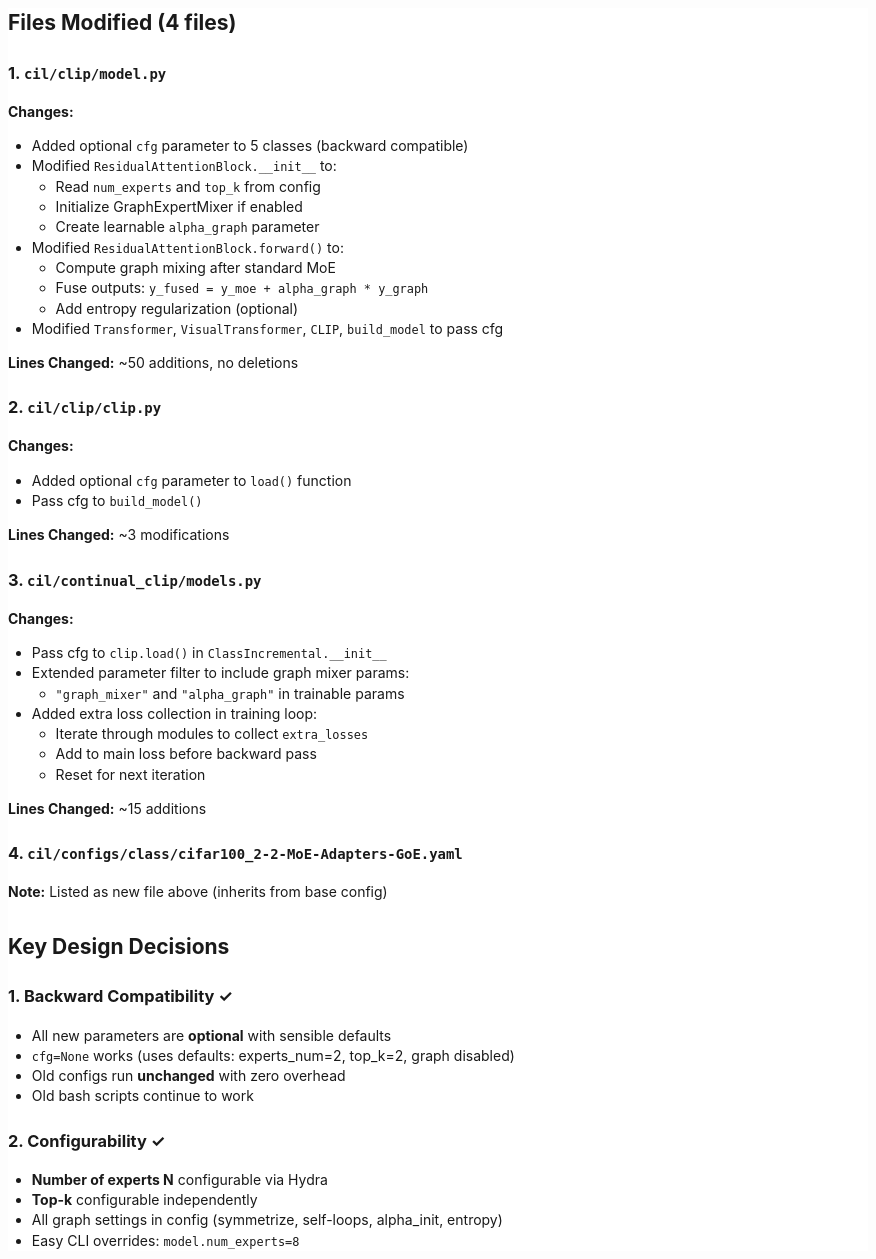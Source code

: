 ## Files Modified (4 files)

### 1. `cil/clip/model.py`
**Changes:**
- Added optional `cfg` parameter to 5 classes (backward compatible)
- Modified `ResidualAttentionBlock.__init__` to:
  - Read `num_experts` and `top_k` from config
  - Initialize GraphExpertMixer if enabled
  - Create learnable `alpha_graph` parameter
- Modified `ResidualAttentionBlock.forward()` to:
  - Compute graph mixing after standard MoE
  - Fuse outputs: `y_fused = y_moe + alpha_graph * y_graph`
  - Add entropy regularization (optional)
- Modified `Transformer`, `VisualTransformer`, `CLIP`, `build_model` to pass cfg

**Lines Changed:** ~50 additions, no deletions

### 2. `cil/clip/clip.py`
**Changes:**
- Added optional `cfg` parameter to `load()` function
- Pass cfg to `build_model()`

**Lines Changed:** ~3 modifications

### 3. `cil/continual_clip/models.py`
**Changes:**
- Pass cfg to `clip.load()` in `ClassIncremental.__init__`
- Extended parameter filter to include graph mixer params:
  - `"graph_mixer"` and `"alpha_graph"` in trainable params
- Added extra loss collection in training loop:
  - Iterate through modules to collect `extra_losses`
  - Add to main loss before backward pass
  - Reset for next iteration

**Lines Changed:** ~15 additions

### 4. `cil/configs/class/cifar100_2-2-MoE-Adapters-GoE.yaml`
**Note:** Listed as new file above (inherits from base config)

## Key Design Decisions

### 1. Backward Compatibility ✓
- All new parameters are **optional** with sensible defaults
- `cfg=None` works (uses defaults: experts_num=2, top_k=2, graph disabled)
- Old configs run **unchanged** with zero overhead
- Old bash scripts continue to work

### 2. Configurability ✓
- **Number of experts N** configurable via Hydra
- **Top-k** configurable independently
- All graph settings in config (symmetrize, self-loops, alpha_init, entropy)
- Easy CLI overrides: `model.num_experts=8`
